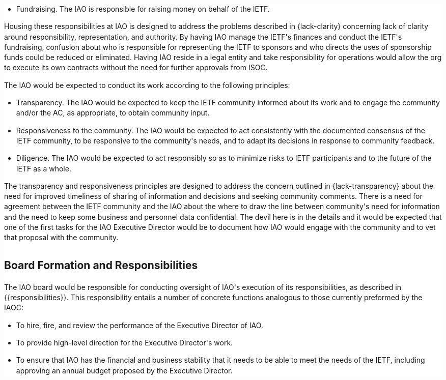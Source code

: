 * Fundraising. The IAO is responsible for raising money on
  behalf of the IETF.

Housing these responsibilities at IAO is designed to address
the problems described in {lack-clarity} concerning lack of clarity
around responsibility, representation, and authority. By having
IAO manage the IETF's finances and conduct the IETF's
fundraising, confusion about who is responsible for representing the
IETF to sponsors and who directs the uses of sponsorship funds could
be reduced or eliminated. Having IAO reside in a legal entity
and take responsibility for operations would allow the org to execute
its own contracts without the need for further approvals from ISOC.

The IAO would be expected to conduct its work according to
the following principles:

* Transparency. The IAO would be expected to keep the IETF
  community informed about its work and to engage the community and/or
  the AC, as appropriate, to obtain community input.

* Responsiveness to the community. The IAO would be expected
  to act consistently with the documented consensus of the IETF
  community, to be responsive to the community's needs, and to adapt
  its decisions in response to community feedback.

* Diligence. The IAO would be expected to act responsibly so
  as to minimize risks to IETF participants and to the future of the
  IETF as a whole.

The transparency and responsiveness principles are designed to address
the concern outlined in {lack-transparency} about the need for
improved timeliness of sharing of information and decisions and
seeking community comments. There is a need for agreement between the
IETF community and the IAO about the where to draw the line
between community's need for information and the need to keep some
business and personnel data confidential. The devil here is in the
details and it would be expected that one of the first tasks for the
IAO Executive Director would be to document how IAO
would engage with the community and to vet that proposal with the
community.


## Board Formation and Responsibilities

The IAO board would be responsible for conducting oversight
of IAO's execution of its responsibilities, as described in
{{responsibilities}}.  This responsibility entails a number of
concrete functions analogous to those currently preformed by the IAOC:

* To hire, fire, and review the performance of the Executive Director
  of IAO.

* To provide high-level direction for the Executive Director's work.

* To ensure that IAO has the financial and business stability
  that it needs to be able to meet the needs of the IETF, including
  approving an annual budget proposed by the Executive Director.
